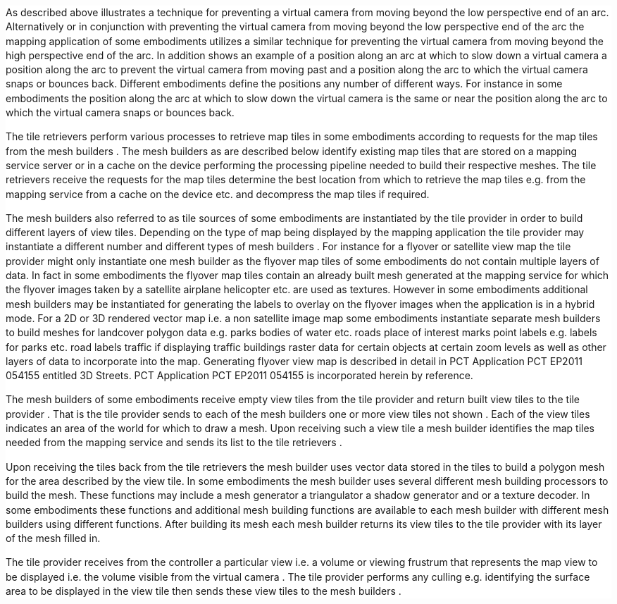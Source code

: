As described above illustrates a technique for preventing a virtual camera from moving beyond the low perspective end of an arc. Alternatively or in conjunction with preventing the virtual camera from moving beyond the low perspective end of the arc the mapping application of some embodiments utilizes a similar technique for preventing the virtual camera from moving beyond the high perspective end of the arc. In addition shows an example of a position along an arc at which to slow down a virtual camera a position along the arc to prevent the virtual camera from moving past and a position along the arc to which the virtual camera snaps or bounces back. Different embodiments define the positions any number of different ways. For instance in some embodiments the position along the arc at which to slow down the virtual camera is the same or near the position along the arc to which the virtual camera snaps or bounces back.

The tile retrievers perform various processes to retrieve map tiles in some embodiments according to requests for the map tiles from the mesh builders . The mesh builders as are described below identify existing map tiles that are stored on a mapping service server or in a cache on the device performing the processing pipeline needed to build their respective meshes. The tile retrievers receive the requests for the map tiles determine the best location from which to retrieve the map tiles e.g. from the mapping service from a cache on the device etc. and decompress the map tiles if required.

The mesh builders also referred to as tile sources of some embodiments are instantiated by the tile provider in order to build different layers of view tiles. Depending on the type of map being displayed by the mapping application the tile provider may instantiate a different number and different types of mesh builders . For instance for a flyover or satellite view map the tile provider might only instantiate one mesh builder as the flyover map tiles of some embodiments do not contain multiple layers of data. In fact in some embodiments the flyover map tiles contain an already built mesh generated at the mapping service for which the flyover images taken by a satellite airplane helicopter etc. are used as textures. However in some embodiments additional mesh builders may be instantiated for generating the labels to overlay on the flyover images when the application is in a hybrid mode. For a 2D or 3D rendered vector map i.e. a non satellite image map some embodiments instantiate separate mesh builders to build meshes for landcover polygon data e.g. parks bodies of water etc. roads place of interest marks point labels e.g. labels for parks etc. road labels traffic if displaying traffic buildings raster data for certain objects at certain zoom levels as well as other layers of data to incorporate into the map. Generating flyover view map is described in detail in PCT Application PCT EP2011 054155 entitled 3D Streets. PCT Application PCT EP2011 054155 is incorporated herein by reference.

The mesh builders of some embodiments receive empty view tiles from the tile provider and return built view tiles to the tile provider . That is the tile provider sends to each of the mesh builders one or more view tiles not shown . Each of the view tiles indicates an area of the world for which to draw a mesh. Upon receiving such a view tile a mesh builder identifies the map tiles needed from the mapping service and sends its list to the tile retrievers .

Upon receiving the tiles back from the tile retrievers the mesh builder uses vector data stored in the tiles to build a polygon mesh for the area described by the view tile. In some embodiments the mesh builder uses several different mesh building processors to build the mesh. These functions may include a mesh generator a triangulator a shadow generator and or a texture decoder. In some embodiments these functions and additional mesh building functions are available to each mesh builder with different mesh builders using different functions. After building its mesh each mesh builder returns its view tiles to the tile provider with its layer of the mesh filled in.

The tile provider receives from the controller a particular view i.e. a volume or viewing frustrum that represents the map view to be displayed i.e. the volume visible from the virtual camera . The tile provider performs any culling e.g. identifying the surface area to be displayed in the view tile then sends these view tiles to the mesh builders .

